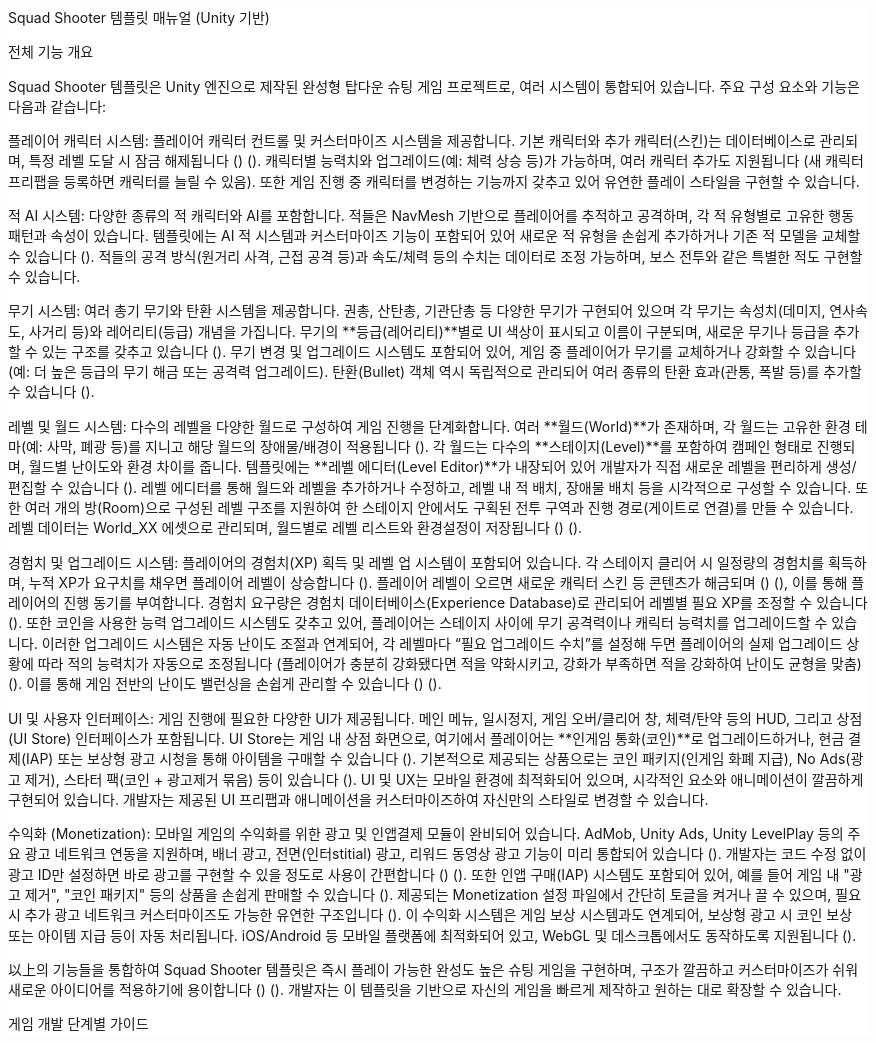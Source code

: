 Squad Shooter 템플릿 매뉴얼 (Unity 기반)


전체 기능 개요


Squad Shooter 템플릿은 Unity 엔진으로 제작된 완성형 탑다운 슈팅 게임 프로젝트로, 여러 시스템이 통합되어 있습니다. 주요 구성 요소와 기능은 다음과 같습니다:


플레이어 캐릭터 시스템: 플레이어 캐릭터 컨트롤 및 커스터마이즈 시스템을 제공합니다. 기본 캐릭터와 추가 캐릭터(스킨)는 데이터베이스로 관리되며, 특정 레벨 도달 시 잠금 해제됩니다 () (). 캐릭터별 능력치와 업그레이드(예: 체력 상승 등)가 가능하며, 여러 캐릭터 추가도 지원됩니다 (새 캐릭터 프리팹을 등록하면 캐릭터를 늘릴 수 있음). 또한 게임 진행 중 캐릭터를 변경하는 기능까지 갖추고 있어 유연한 플레이 스타일을 구현할 수 있습니다.


적 AI 시스템: 다양한 종류의 적 캐릭터와 AI를 포함합니다. 적들은 NavMesh 기반으로 플레이어를 추적하고 공격하며, 각 적 유형별로 고유한 행동 패턴과 속성이 있습니다. 템플릿에는 AI 적 시스템과 커스터마이즈 기능이 포함되어 있어 새로운 적 유형을 손쉽게 추가하거나 기존 적 모델을 교체할 수 있습니다 (). 적들의 공격 방식(원거리 사격, 근접 공격 등)과 속도/체력 등의 수치는 데이터로 조정 가능하며, 보스 전투와 같은 특별한 적도 구현할 수 있습니다.


무기 시스템: 여러 총기 무기와 탄환 시스템을 제공합니다. 권총, 산탄총, 기관단총 등 다양한 무기가 구현되어 있으며 각 무기는 속성치(데미지, 연사속도, 사거리 등)와 레어리티(등급) 개념을 가집니다. 무기의 **등급(레어리티)**별로 UI 색상이 표시되고 이름이 구분되며, 새로운 무기나 등급을 추가할 수 있는 구조를 갖추고 있습니다 (). 무기 변경 및 업그레이드 시스템도 포함되어 있어, 게임 중 플레이어가 무기를 교체하거나 강화할 수 있습니다 (예: 더 높은 등급의 무기 해금 또는 공격력 업그레이드). 탄환(Bullet) 객체 역시 독립적으로 관리되어 여러 종류의 탄환 효과(관통, 폭발 등)를 추가할 수 있습니다 ().


레벨 및 월드 시스템: 다수의 레벨을 다양한 월드로 구성하여 게임 진행을 단계화합니다. 여러 **월드(World)**가 존재하며, 각 월드는 고유한 환경 테마(예: 사막, 폐광 등)를 지니고 해당 월드의 장애물/배경이 적용됩니다 (). 각 월드는 다수의 **스테이지(Level)**를 포함하여 캠페인 형태로 진행되며, 월드별 난이도와 환경 차이를 줍니다. 템플릿에는 **레벨 에디터(Level Editor)**가 내장되어 있어 개발자가 직접 새로운 레벨을 편리하게 생성/편집할 수 있습니다 (). 레벨 에디터를 통해 월드와 레벨을 추가하거나 수정하고, 레벨 내 적 배치, 장애물 배치 등을 시각적으로 구성할 수 있습니다. 또한 여러 개의 방(Room)으로 구성된 레벨 구조를 지원하여 한 스테이지 안에서도 구획된 전투 구역과 진행 경로(게이트로 연결)를 만들 수 있습니다. 레벨 데이터는 World\_XX 에셋으로 관리되며, 월드별로 레벨 리스트와 환경설정이 저장됩니다 () ().


경험치 및 업그레이드 시스템: 플레이어의 경험치(XP) 획득 및 레벨 업 시스템이 포함되어 있습니다. 각 스테이지 클리어 시 일정량의 경험치를 획득하며, 누적 XP가 요구치를 채우면 플레이어 레벨이 상승합니다 (). 플레이어 레벨이 오르면 새로운 캐릭터 스킨 등 콘텐츠가 해금되며 () (), 이를 통해 플레이어의 진행 동기를 부여합니다. 경험치 요구량은 경험치 데이터베이스(Experience Database)로 관리되어 레벨별 필요 XP를 조정할 수 있습니다 (). 또한 코인을 사용한 능력 업그레이드 시스템도 갖추고 있어, 플레이어는 스테이지 사이에 무기 공격력이나 캐릭터 능력치를 업그레이드할 수 있습니다. 이러한 업그레이드 시스템은 자동 난이도 조절과 연계되어, 각 레벨마다 “필요 업그레이드 수치”를 설정해 두면 플레이어의 실제 업그레이드 상황에 따라 적의 능력치가 자동으로 조정됩니다 (플레이어가 충분히 강화됐다면 적을 약화시키고, 강화가 부족하면 적을 강화하여 난이도 균형을 맞춤) (). 이를 통해 게임 전반의 난이도 밸런싱을 손쉽게 관리할 수 있습니다 () ().


UI 및 사용자 인터페이스: 게임 진행에 필요한 다양한 UI가 제공됩니다. 메인 메뉴, 일시정지, 게임 오버/클리어 창, 체력/탄약 등의 HUD, 그리고 상점(UI Store) 인터페이스가 포함됩니다. UI Store는 게임 내 상점 화면으로, 여기에서 플레이어는 **인게임 통화(코인)**로 업그레이드하거나, 현금 결제(IAP) 또는 보상형 광고 시청을 통해 아이템을 구매할 수 있습니다 (). 기본적으로 제공되는 상품으로는 코인 패키지(인게임 화폐 지급), No Ads(광고 제거), 스타터 팩(코인 + 광고제거 묶음) 등이 있습니다 (). UI 및 UX는 모바일 환경에 최적화되어 있으며, 시각적인 요소와 애니메이션이 깔끔하게 구현되어 있습니다. 개발자는 제공된 UI 프리팹과 애니메이션을 커스터마이즈하여 자신만의 스타일로 변경할 수 있습니다.


수익화 (Monetization): 모바일 게임의 수익화를 위한 광고 및 인앱결제 모듈이 완비되어 있습니다. AdMob, Unity Ads, Unity LevelPlay 등의 주요 광고 네트워크 연동을 지원하며, 배너 광고, 전면(인터stitial) 광고, 리워드 동영상 광고 기능이 미리 통합되어 있습니다 (). 개발자는 코드 수정 없이 광고 ID만 설정하면 바로 광고를 구현할 수 있을 정도로 사용이 간편합니다 () (). 또한 인앱 구매(IAP) 시스템도 포함되어 있어, 예를 들어 게임 내 "광고 제거", "코인 패키지" 등의 상품을 손쉽게 판매할 수 있습니다 (). 제공되는 Monetization 설정 파일에서 간단히 토글을 켜거나 끌 수 있으며, 필요 시 추가 광고 네트워크 커스터마이즈도 가능한 유연한 구조입니다 (). 이 수익화 시스템은 게임 보상 시스템과도 연계되어, 보상형 광고 시 코인 보상 또는 아이템 지급 등이 자동 처리됩니다. iOS/Android 등 모바일 플랫폼에 최적화되어 있고, WebGL 및 데스크톱에서도 동작하도록 지원됩니다 ().


以上의 기능들을 통합하여 Squad Shooter 템플릿은 즉시 플레이 가능한 완성도 높은 슈팅 게임을 구현하며, 구조가 깔끔하고 커스터마이즈가 쉬워 새로운 아이디어를 적용하기에 용이합니다 () (). 개발자는 이 템플릿을 기반으로 자신의 게임을 빠르게 제작하고 원하는 대로 확장할 수 있습니다.


게임 개발 단계별 가이드
